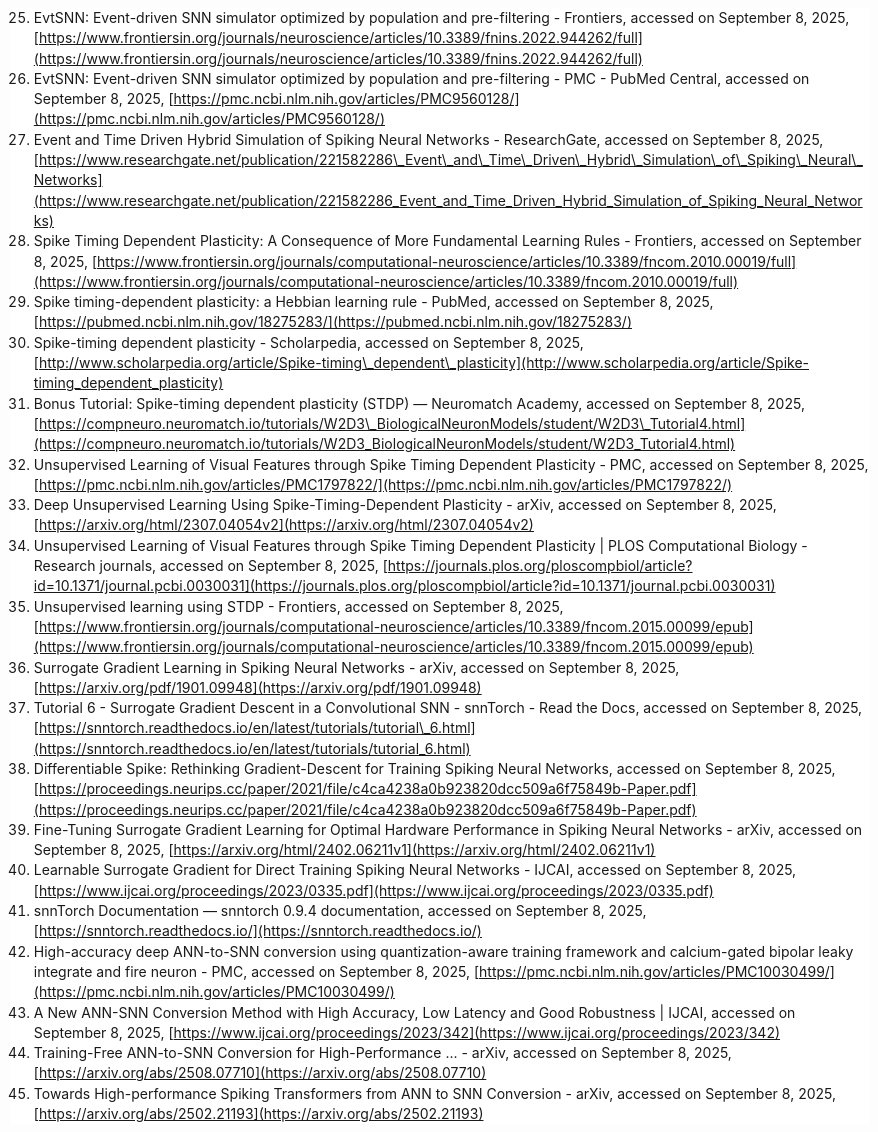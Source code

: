 25. EvtSNN: Event-driven SNN simulator optimized by population and pre-filtering \- Frontiers, accessed on September 8, 2025, [https://www.frontiersin.org/journals/neuroscience/articles/10.3389/fnins.2022.944262/full](https://www.frontiersin.org/journals/neuroscience/articles/10.3389/fnins.2022.944262/full)  
26. EvtSNN: Event-driven SNN simulator optimized by population and pre-filtering \- PMC \- PubMed Central, accessed on September 8, 2025, [https://pmc.ncbi.nlm.nih.gov/articles/PMC9560128/](https://pmc.ncbi.nlm.nih.gov/articles/PMC9560128/)  
27. Event and Time Driven Hybrid Simulation of Spiking Neural Networks \- ResearchGate, accessed on September 8, 2025, [https://www.researchgate.net/publication/221582286\_Event\_and\_Time\_Driven\_Hybrid\_Simulation\_of\_Spiking\_Neural\_Networks](https://www.researchgate.net/publication/221582286_Event_and_Time_Driven_Hybrid_Simulation_of_Spiking_Neural_Networks)  
28. Spike Timing Dependent Plasticity: A Consequence of More Fundamental Learning Rules \- Frontiers, accessed on September 8, 2025, [https://www.frontiersin.org/journals/computational-neuroscience/articles/10.3389/fncom.2010.00019/full](https://www.frontiersin.org/journals/computational-neuroscience/articles/10.3389/fncom.2010.00019/full)  
29. Spike timing-dependent plasticity: a Hebbian learning rule \- PubMed, accessed on September 8, 2025, [https://pubmed.ncbi.nlm.nih.gov/18275283/](https://pubmed.ncbi.nlm.nih.gov/18275283/)  
30. Spike-timing dependent plasticity \- Scholarpedia, accessed on September 8, 2025, [http://www.scholarpedia.org/article/Spike-timing\_dependent\_plasticity](http://www.scholarpedia.org/article/Spike-timing_dependent_plasticity)  
31. Bonus Tutorial: Spike-timing dependent plasticity (STDP) — Neuromatch Academy, accessed on September 8, 2025, [https://compneuro.neuromatch.io/tutorials/W2D3\_BiologicalNeuronModels/student/W2D3\_Tutorial4.html](https://compneuro.neuromatch.io/tutorials/W2D3_BiologicalNeuronModels/student/W2D3_Tutorial4.html)  
32. Unsupervised Learning of Visual Features through Spike Timing Dependent Plasticity \- PMC, accessed on September 8, 2025, [https://pmc.ncbi.nlm.nih.gov/articles/PMC1797822/](https://pmc.ncbi.nlm.nih.gov/articles/PMC1797822/)  
33. Deep Unsupervised Learning Using Spike-Timing-Dependent Plasticity \- arXiv, accessed on September 8, 2025, [https://arxiv.org/html/2307.04054v2](https://arxiv.org/html/2307.04054v2)  
34. Unsupervised Learning of Visual Features through Spike Timing Dependent Plasticity | PLOS Computational Biology \- Research journals, accessed on September 8, 2025, [https://journals.plos.org/ploscompbiol/article?id=10.1371/journal.pcbi.0030031](https://journals.plos.org/ploscompbiol/article?id=10.1371/journal.pcbi.0030031)  
35. Unsupervised learning using STDP \- Frontiers, accessed on September 8, 2025, [https://www.frontiersin.org/journals/computational-neuroscience/articles/10.3389/fncom.2015.00099/epub](https://www.frontiersin.org/journals/computational-neuroscience/articles/10.3389/fncom.2015.00099/epub)  
36. Surrogate Gradient Learning in Spiking Neural Networks \- arXiv, accessed on September 8, 2025, [https://arxiv.org/pdf/1901.09948](https://arxiv.org/pdf/1901.09948)  
37. Tutorial 6 \- Surrogate Gradient Descent in a Convolutional SNN \- snnTorch \- Read the Docs, accessed on September 8, 2025, [https://snntorch.readthedocs.io/en/latest/tutorials/tutorial\_6.html](https://snntorch.readthedocs.io/en/latest/tutorials/tutorial_6.html)  
38. Differentiable Spike: Rethinking Gradient-Descent for Training Spiking Neural Networks, accessed on September 8, 2025, [https://proceedings.neurips.cc/paper/2021/file/c4ca4238a0b923820dcc509a6f75849b-Paper.pdf](https://proceedings.neurips.cc/paper/2021/file/c4ca4238a0b923820dcc509a6f75849b-Paper.pdf)  
39. Fine-Tuning Surrogate Gradient Learning for Optimal Hardware Performance in Spiking Neural Networks \- arXiv, accessed on September 8, 2025, [https://arxiv.org/html/2402.06211v1](https://arxiv.org/html/2402.06211v1)  
40. Learnable Surrogate Gradient for Direct Training Spiking Neural Networks \- IJCAI, accessed on September 8, 2025, [https://www.ijcai.org/proceedings/2023/0335.pdf](https://www.ijcai.org/proceedings/2023/0335.pdf)  
41. snnTorch Documentation — snntorch 0.9.4 documentation, accessed on September 8, 2025, [https://snntorch.readthedocs.io/](https://snntorch.readthedocs.io/)  
42. High-accuracy deep ANN-to-SNN conversion using quantization-aware training framework and calcium-gated bipolar leaky integrate and fire neuron \- PMC, accessed on September 8, 2025, [https://pmc.ncbi.nlm.nih.gov/articles/PMC10030499/](https://pmc.ncbi.nlm.nih.gov/articles/PMC10030499/)  
43. A New ANN-SNN Conversion Method with High Accuracy, Low Latency and Good Robustness | IJCAI, accessed on September 8, 2025, [https://www.ijcai.org/proceedings/2023/342](https://www.ijcai.org/proceedings/2023/342)  
44. Training-Free ANN-to-SNN Conversion for High-Performance ... \- arXiv, accessed on September 8, 2025, [https://arxiv.org/abs/2508.07710](https://arxiv.org/abs/2508.07710)  
45. Towards High-performance Spiking Transformers from ANN to SNN Conversion \- arXiv, accessed on September 8, 2025, [https://arxiv.org/abs/2502.21193](https://arxiv.org/abs/2502.21193)  